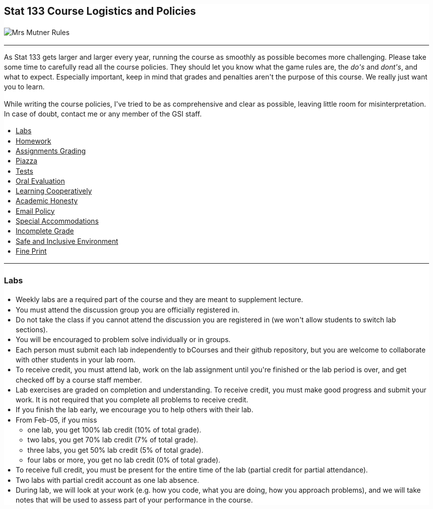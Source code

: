 ## Stat 133 Course Logistics and Policies

![Mrs Mutner Rules](../images/mrs-mutner-rules.jpg)

-----

As Stat 133 gets larger and larger every year, running the course as smoothly as possible becomes more challenging. Please take some time to carefully read all the course policies. They should let you know what the game rules are, the _do's_ and _dont's_, and what to expect. Especially important, keep in mind that grades and penalties aren't the purpose of this course. We really just want you to learn.

While writing the course policies, I've tried to be as comprehensive and clear as possible, leaving little room for misinterpretation. In case of doubt, contact me or any member of the GSI staff.

- [Labs](#labs)
- [Homework](#homework)
- [Assignments Grading](#assignments-grading)
- [Piazza](#piazza)
- [Tests](#tests)
- [Oral Evaluation](#oral-evaluation)
- [Learning Cooperatively](#learning-cooperatively)
- [Academic Honesty](#academic-honesty)
- [Email Policy](#email-policy)
- [Special Accommodations](#special-accommodations)
- [Incomplete Grade](#incomplete-grade)
- [Safe and Inclusive Environment](#safe-and-inclusive-environment)
- [Fine Print](#fine-print)


-----


### Labs

- Weekly labs are a required part of the course and they are meant to supplement lecture.
- You must attend the discussion group you are officially registered in.
- Do not take the class if you cannot attend the discussion you are registered in (we won't allow students to switch lab sections).
- You will be encouraged to problem solve individually or in groups.
- Each person must submit each lab independently to bCourses and their github repository, but you are welcome to collaborate with other students in your lab room.
- To receive credit, you must attend lab, work on the lab assignment until you're finished or the lab period is over, and get checked off by a course staff member.
- Lab exercises are graded on completion and understanding. To receive credit, you must make good progress and submit your work. It is not required that you complete all problems to receive credit.
- If you finish the lab early, we encourage you to help others with their lab.
- From Feb-05, if you miss
    + one lab, you get 100% lab credit (10% of total grade).
    + two labs,  you get 70% lab credit (7% of total grade).    
    + three labs,  you get 50% lab credit (5% of total grade).
    + four labs or more, you get no lab credit (0% of total grade).
- To receive full credit, you must be present for the entire time of the lab (partial credit for partial attendance).
- Two labs with partial credit account as one lab absence.
- During lab, we will look at your work (e.g. how you code, what you are doing, how you approach problems), and we will take notes that will be used to assess part of your performance in the course.
